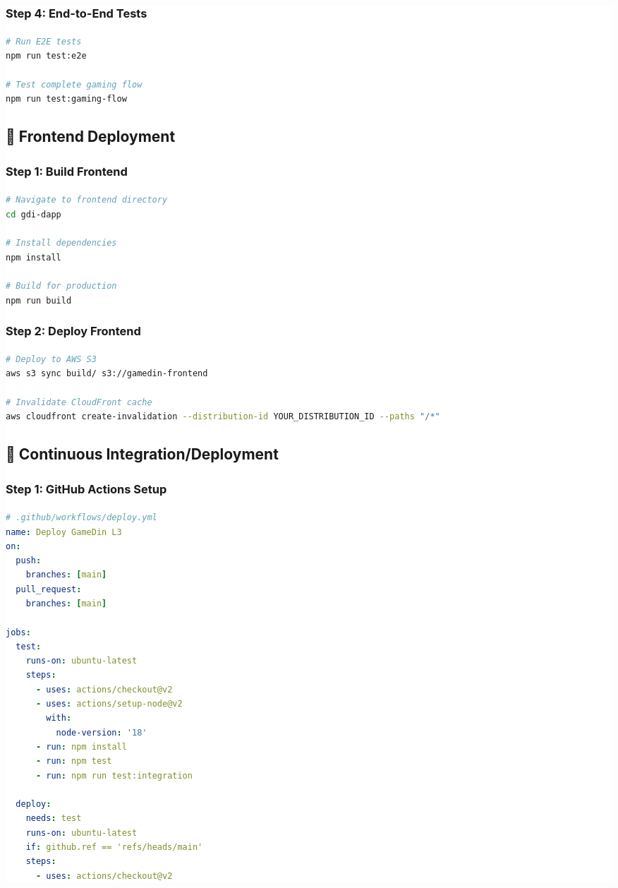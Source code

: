 ### Step 4: End-to-End Tests
```bash
# Run E2E tests
npm run test:e2e

# Test complete gaming flow
npm run test:gaming-flow
```

## 📱 Frontend Deployment

### Step 1: Build Frontend
```bash
# Navigate to frontend directory
cd gdi-dapp

# Install dependencies
npm install

# Build for production
npm run build
```

### Step 2: Deploy Frontend
```bash
# Deploy to AWS S3
aws s3 sync build/ s3://gamedin-frontend

# Invalidate CloudFront cache
aws cloudfront create-invalidation --distribution-id YOUR_DISTRIBUTION_ID --paths "/*"
```

## 🔄 Continuous Integration/Deployment

### Step 1: GitHub Actions Setup
```yaml
# .github/workflows/deploy.yml
name: Deploy GameDin L3
on:
  push:
    branches: [main]
  pull_request:
    branches: [main]

jobs:
  test:
    runs-on: ubuntu-latest
    steps:
      - uses: actions/checkout@v2
      - uses: actions/setup-node@v2
        with:
          node-version: '18'
      - run: npm install
      - run: npm test
      - run: npm run test:integration

  deploy:
    needs: test
    runs-on: ubuntu-latest
    if: github.ref == 'refs/heads/main'
    steps:
      - uses: actions/checkout@v2
```